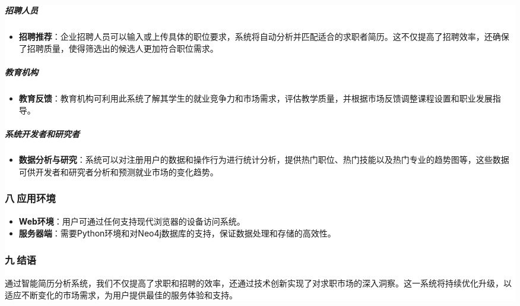 ##### 招聘人员

- **招聘推荐**：企业招聘人员可以输入或上传具体的职位要求，系统将自动分析并匹配适合的求职者简历。这不仅提高了招聘效率，还确保了招聘质量，使得筛选出的候选人更加符合职位需求。

##### 教育机构

- **教育反馈**：教育机构可利用此系统了解其学生的就业竞争力和市场需求，评估教学质量，并根据市场反馈调整课程设置和职业发展指导。

##### 系统开发者和研究者

- **数据分析与研究**：系统可以对注册用户的数据和操作行为进行统计分析，提供热门职位、热门技能以及热门专业的趋势图等，这些数据可供开发者和研究者分析和预测就业市场的变化趋势。

### 八 应用环境

- **Web环境**：用户可通过任何支持现代浏览器的设备访问系统。
- **服务器端**：需要Python环境和对Neo4j数据库的支持，保证数据处理和存储的高效性。

### 九 结语

通过智能简历分析系统，我们不仅提高了求职和招聘的效率，还通过技术创新实现了对求职市场的深入洞察。这一系统将持续优化升级，以适应不断变化的市场需求，为用户提供最佳的服务体验和支持。





### 

